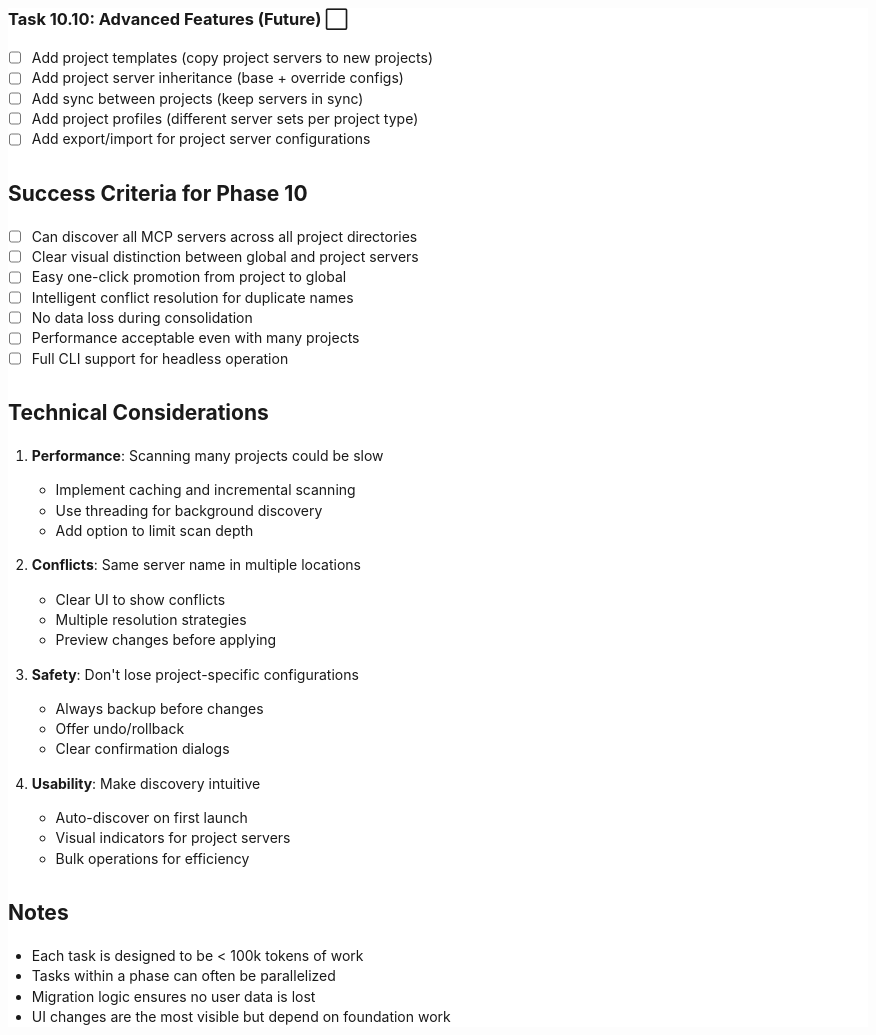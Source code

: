 ### Task 10.10: Advanced Features (Future) ⬜
- [ ] Add project templates (copy project servers to new projects)
- [ ] Add project server inheritance (base + override configs)
- [ ] Add sync between projects (keep servers in sync)
- [ ] Add project profiles (different server sets per project type)
- [ ] Add export/import for project server configurations

## Success Criteria for Phase 10
- [ ] Can discover all MCP servers across all project directories
- [ ] Clear visual distinction between global and project servers
- [ ] Easy one-click promotion from project to global
- [ ] Intelligent conflict resolution for duplicate names
- [ ] No data loss during consolidation
- [ ] Performance acceptable even with many projects
- [ ] Full CLI support for headless operation

## Technical Considerations
1. **Performance**: Scanning many projects could be slow
   - Implement caching and incremental scanning
   - Use threading for background discovery
   - Add option to limit scan depth

2. **Conflicts**: Same server name in multiple locations
   - Clear UI to show conflicts
   - Multiple resolution strategies
   - Preview changes before applying

3. **Safety**: Don't lose project-specific configurations
   - Always backup before changes
   - Offer undo/rollback
   - Clear confirmation dialogs

4. **Usability**: Make discovery intuitive
   - Auto-discover on first launch
   - Visual indicators for project servers
   - Bulk operations for efficiency

## Notes
- Each task is designed to be < 100k tokens of work
- Tasks within a phase can often be parallelized
- Migration logic ensures no user data is lost
- UI changes are the most visible but depend on foundation work